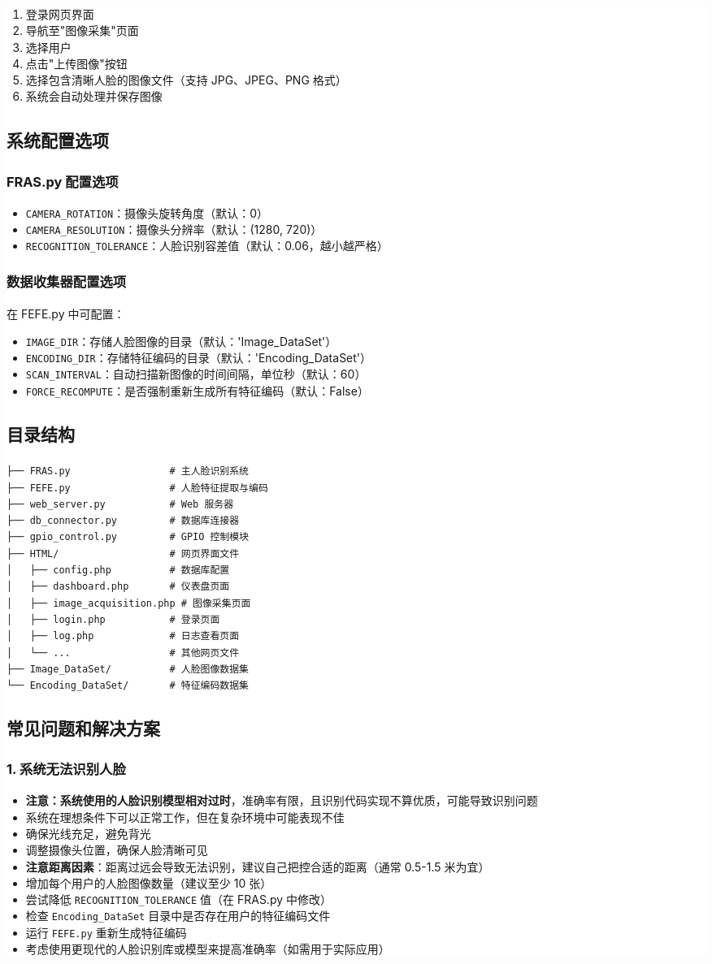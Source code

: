 1. 登录网页界面
2. 导航至"图像采集"页面
3. 选择用户
4. 点击"上传图像"按钮
5. 选择包含清晰人脸的图像文件（支持 JPG、JPEG、PNG 格式）
6. 系统会自动处理并保存图像

## 系统配置选项

### FRAS.py 配置选项

- `CAMERA_ROTATION`：摄像头旋转角度（默认：0）
- `CAMERA_RESOLUTION`：摄像头分辨率（默认：(1280, 720)）
- `RECOGNITION_TOLERANCE`：人脸识别容差值（默认：0.06，越小越严格）

### 数据收集器配置选项

在 FEFE.py 中可配置：
- `IMAGE_DIR`：存储人脸图像的目录（默认：'Image_DataSet'）
- `ENCODING_DIR`：存储特征编码的目录（默认：'Encoding_DataSet'）
- `SCAN_INTERVAL`：自动扫描新图像的时间间隔，单位秒（默认：60）
- `FORCE_RECOMPUTE`：是否强制重新生成所有特征编码（默认：False）

## 目录结构

```
├── FRAS.py                 # 主人脸识别系统
├── FEFE.py                 # 人脸特征提取与编码
├── web_server.py           # Web 服务器
├── db_connector.py         # 数据库连接器
├── gpio_control.py         # GPIO 控制模块
├── HTML/                   # 网页界面文件
│   ├── config.php          # 数据库配置
│   ├── dashboard.php       # 仪表盘页面
│   ├── image_acquisition.php # 图像采集页面
│   ├── login.php           # 登录页面
│   ├── log.php             # 日志查看页面
│   └── ...                 # 其他网页文件
├── Image_DataSet/          # 人脸图像数据集
└── Encoding_DataSet/       # 特征编码数据集
```

## 常见问题和解决方案

### 1. 系统无法识别人脸

- **注意：系统使用的人脸识别模型相对过时**，准确率有限，且识别代码实现不算优质，可能导致识别问题
- 系统在理想条件下可以正常工作，但在复杂环境中可能表现不佳
- 确保光线充足，避免背光
- 调整摄像头位置，确保人脸清晰可见
- **注意距离因素**：距离过远会导致无法识别，建议自己把控合适的距离（通常 0.5-1.5 米为宜）
- 增加每个用户的人脸图像数量（建议至少 10 张）
- 尝试降低 `RECOGNITION_TOLERANCE` 值（在 FRAS.py 中修改）
- 检查 `Encoding_DataSet` 目录中是否存在用户的特征编码文件
- 运行 `FEFE.py` 重新生成特征编码
- 考虑使用更现代的人脸识别库或模型来提高准确率（如需用于实际应用）
